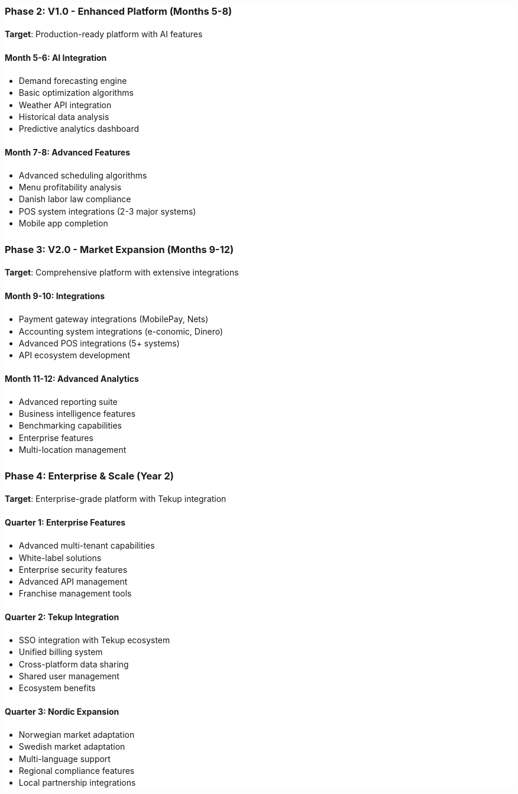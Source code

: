 ### Phase 2: V1.0 - Enhanced Platform (Months 5-8)
**Target**: Production-ready platform with AI features

#### Month 5-6: AI Integration
- Demand forecasting engine
- Basic optimization algorithms
- Weather API integration
- Historical data analysis
- Predictive analytics dashboard

#### Month 7-8: Advanced Features
- Advanced scheduling algorithms
- Menu profitability analysis
- Danish labor law compliance
- POS system integrations (2-3 major systems)
- Mobile app completion

### Phase 3: V2.0 - Market Expansion (Months 9-12)
**Target**: Comprehensive platform with extensive integrations

#### Month 9-10: Integrations
- Payment gateway integrations (MobilePay, Nets)
- Accounting system integrations (e-conomic, Dinero)
- Advanced POS integrations (5+ systems)
- API ecosystem development

#### Month 11-12: Advanced Analytics
- Advanced reporting suite
- Business intelligence features
- Benchmarking capabilities
- Enterprise features
- Multi-location management

### Phase 4: Enterprise & Scale (Year 2)
**Target**: Enterprise-grade platform with Tekup integration

#### Quarter 1: Enterprise Features
- Advanced multi-tenant capabilities
- White-label solutions
- Enterprise security features
- Advanced API management
- Franchise management tools

#### Quarter 2: Tekup Integration
- SSO integration with Tekup ecosystem
- Unified billing system
- Cross-platform data sharing
- Shared user management
- Ecosystem benefits

#### Quarter 3: Nordic Expansion
- Norwegian market adaptation
- Swedish market adaptation
- Multi-language support
- Regional compliance features
- Local partnership integrations
